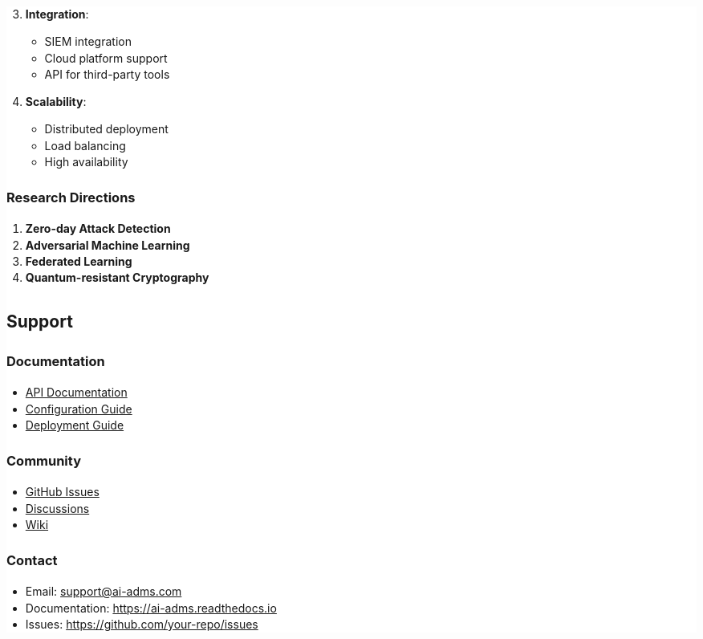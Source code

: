 3. **Integration**:
   - SIEM integration
   - Cloud platform support
   - API for third-party tools

4. **Scalability**:
   - Distributed deployment
   - Load balancing
   - High availability

### Research Directions

1. **Zero-day Attack Detection**
2. **Adversarial Machine Learning**
3. **Federated Learning**
4. **Quantum-resistant Cryptography**

## Support

### Documentation
- [API Documentation](api.md)
- [Configuration Guide](configuration.md)
- [Deployment Guide](deployment.md)

### Community
- [GitHub Issues](https://github.com/your-repo/issues)
- [Discussions](https://github.com/your-repo/discussions)
- [Wiki](https://github.com/your-repo/wiki)

### Contact
- Email: support@ai-adms.com
- Documentation: https://ai-adms.readthedocs.io
- Issues: https://github.com/your-repo/issues 